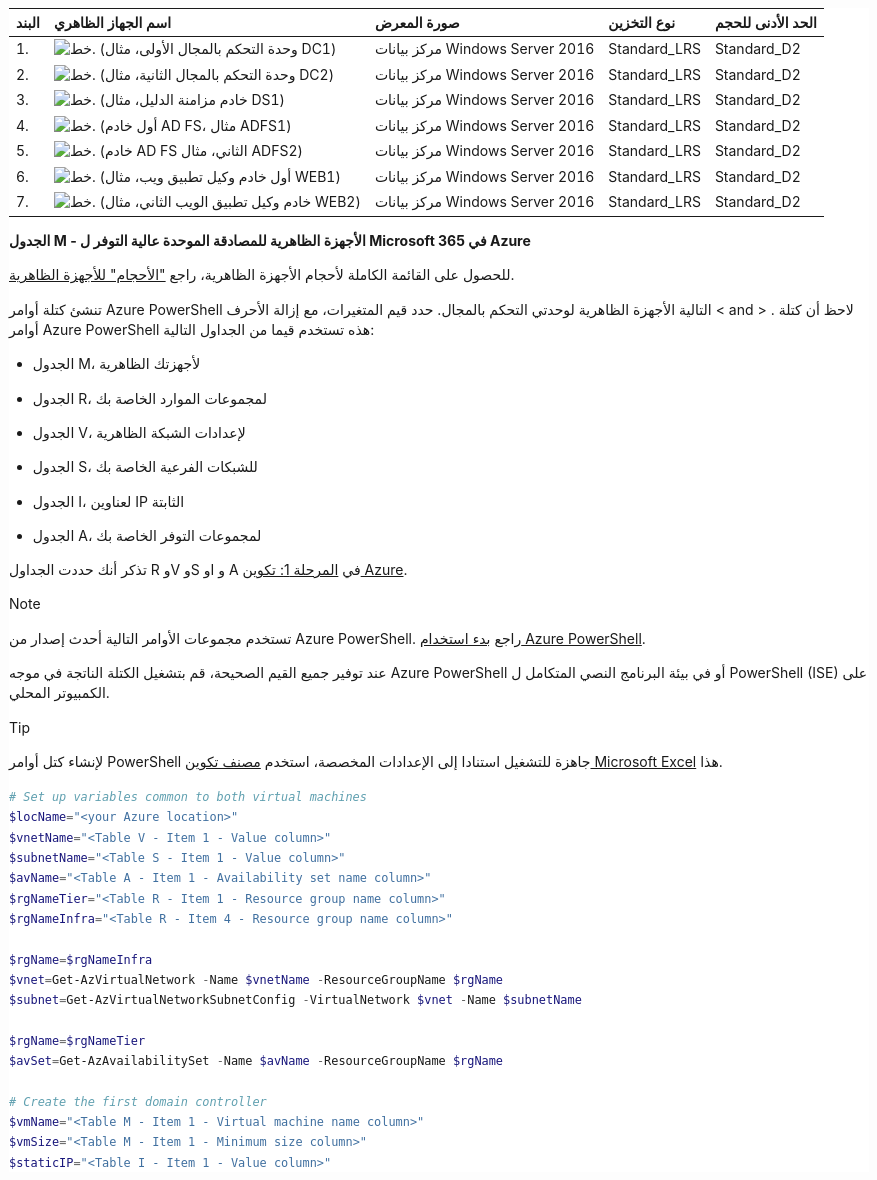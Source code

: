 |**البند**|**اسم الجهاز الظاهري**|**صورة المعرض**|**نوع التخزين**|**الحد الأدنى للحجم**|
|:-----|:-----|:-----|:-----|:-----|
|1.  <br/> |![خط.](../media/Common-Images/TableLine.png) (وحدة التحكم بالمجال الأولى، مثال DC1)  <br/> |مركز بيانات Windows Server 2016  <br/> |Standard_LRS  <br/> |Standard_D2  <br/> |
|2.  <br/> |![خط.](../media/Common-Images/TableLine.png) (وحدة التحكم بالمجال الثانية، مثال DC2)  <br/> |مركز بيانات Windows Server 2016  <br/> |Standard_LRS  <br/> |Standard_D2  <br/> |
|3.  <br/> |![خط.](../media/Common-Images/TableLine.png) (خادم مزامنة الدليل، مثال DS1)  <br/> |مركز بيانات Windows Server 2016  <br/> |Standard_LRS  <br/> |Standard_D2  <br/> |
|4.  <br/> |![خط.](../media/Common-Images/TableLine.png) (أول خادم AD FS، مثال ADFS1)  <br/> |مركز بيانات Windows Server 2016  <br/> |Standard_LRS  <br/> |Standard_D2  <br/> |
|5.  <br/> |![خط.](../media/Common-Images/TableLine.png) (خادم AD FS الثاني، مثال ADFS2)  <br/> |مركز بيانات Windows Server 2016  <br/> |Standard_LRS  <br/> |Standard_D2  <br/> |
|6.  <br/> |![خط.](../media/Common-Images/TableLine.png) (أول خادم وكيل تطبيق ويب، مثال WEB1)  <br/> |مركز بيانات Windows Server 2016  <br/> |Standard_LRS  <br/> |Standard_D2  <br/> |
|7.  <br/> |![خط.](../media/Common-Images/TableLine.png) (خادم وكيل تطبيق الويب الثاني، مثال WEB2)  <br/> |مركز بيانات Windows Server 2016  <br/> |Standard_LRS  <br/> |Standard_D2  <br/> |
   
 **الجدول M - الأجهزة الظاهرية للمصادقة الموحدة عالية التوفر ل Microsoft 365 في Azure**
  
للحصول على القائمة الكاملة لأحجام الأجهزة الظاهرية، راجع ["الأحجام" للأجهزة الظاهرية](/azure/virtual-machines/sizes).
  
تنشئ كتلة أوامر Azure PowerShell التالية الأجهزة الظاهرية لوحدتي التحكم بالمجال. حدد قيم المتغيرات، مع إزالة الأحرف \< and > . لاحظ أن كتلة أوامر Azure PowerShell هذه تستخدم قيما من الجداول التالية:
  
- الجدول M، لأجهزتك الظاهرية
    
- الجدول R، لمجموعات الموارد الخاصة بك
    
- الجدول V، لإعدادات الشبكة الظاهرية
    
- الجدول S، للشبكات الفرعية الخاصة بك
    
- الجدول I، لعناوين IP الثابتة
    
- الجدول A، لمجموعات التوفر الخاصة بك
    
تذكر أنك حددت الجداول R وV وS وI و A في [المرحلة 1: تكوين Azure](high-availability-federated-authentication-phase-1-configure-azure.md).
  
> [!NOTE]
> تستخدم مجموعات الأوامر التالية أحدث إصدار من Azure PowerShell. راجع [بدء استخدام Azure PowerShell](/powershell/azure/get-started-azureps). 
  
عند توفير جميع القيم الصحيحة، قم بتشغيل الكتلة الناتجة في موجه Azure PowerShell أو في بيئة البرنامج النصي المتكامل ل PowerShell (ISE) على الكمبيوتر المحلي.
  
> [!TIP]
> لإنشاء كتل أوامر PowerShell جاهزة للتشغيل استنادا إلى الإعدادات المخصصة، استخدم [مصنف تكوين Microsoft Excel](https://github.com/MicrosoftDocs/OfficeDocs-Enterprise/raw/live/Enterprise/downloads/O365FedAuthInAzure_Config.xlsx) هذا. 

```powershell
# Set up variables common to both virtual machines
$locName="<your Azure location>"
$vnetName="<Table V - Item 1 - Value column>"
$subnetName="<Table S - Item 1 - Value column>"
$avName="<Table A - Item 1 - Availability set name column>"
$rgNameTier="<Table R - Item 1 - Resource group name column>"
$rgNameInfra="<Table R - Item 4 - Resource group name column>"

$rgName=$rgNameInfra
$vnet=Get-AzVirtualNetwork -Name $vnetName -ResourceGroupName $rgName
$subnet=Get-AzVirtualNetworkSubnetConfig -VirtualNetwork $vnet -Name $subnetName

$rgName=$rgNameTier
$avSet=Get-AzAvailabilitySet -Name $avName -ResourceGroupName $rgName 

# Create the first domain controller
$vmName="<Table M - Item 1 - Virtual machine name column>"
$vmSize="<Table M - Item 1 - Minimum size column>"
$staticIP="<Table I - Item 1 - Value column>"
```